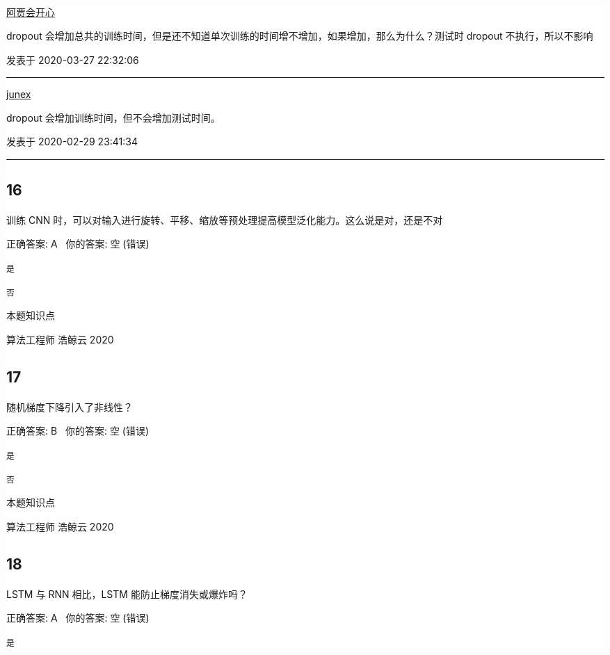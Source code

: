 [阿贾会开心](https://www.nowcoder.com/profile/6352787)

dropout 会增加总共的训练时间，但是还不知道单次训练的时间增不增加，如果增加，那么为什么？测试时 dropout 不执行，所以不影响

发表于 2020-03-27 22:32:06

* * *

[junex](https://www.nowcoder.com/profile/4200275)

dropout 会增加训练时间，但不会增加测试时间。

发表于 2020-02-29 23:41:34

* * *

## 16

训练 CNN 时，可以对输入进行旋转、平移、缩放等预处理提高模型泛化能力。这么说是对，还是不对

正确答案: A   你的答案: 空 (错误)

```cpp
是
```

```cpp
否
```

本题知识点

算法工程师 浩鲸云 2020

## 17

随机梯度下降引入了非线性？

正确答案: B   你的答案: 空 (错误)

```cpp
是
```

```cpp
否
```

本题知识点

算法工程师 浩鲸云 2020

## 18

LSTM 与 RNN 相比，LSTM 能防止梯度消失或爆炸吗？

正确答案: A   你的答案: 空 (错误)

```cpp
是
```
